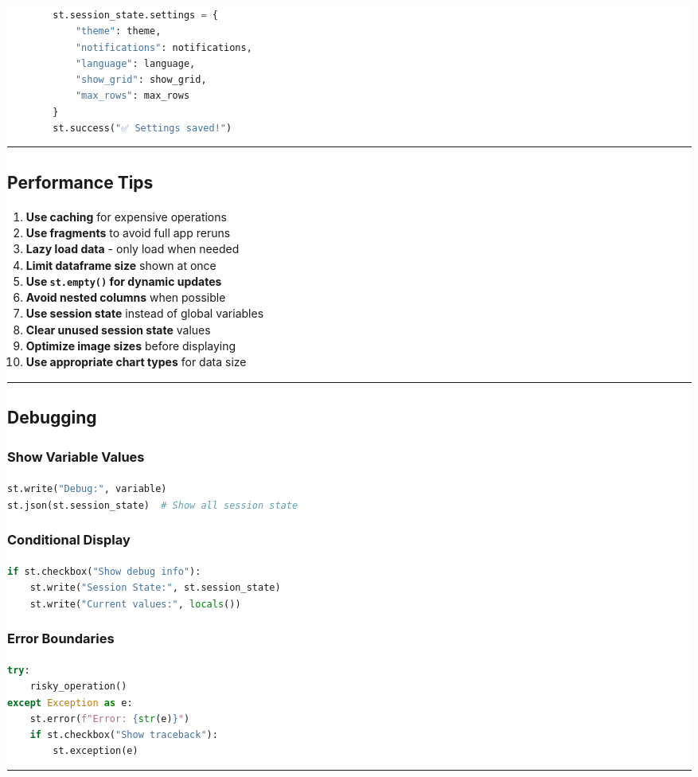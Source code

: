 ```python
        st.session_state.settings = {
            "theme": theme,
            "notifications": notifications,
            "language": language,
            "show_grid": show_grid,
            "max_rows": max_rows
        }
        st.success("✅ Settings saved!")
```

---

## Performance Tips

1. **Use caching** for expensive operations
2. **Use fragments** to avoid full app reruns
3. **Lazy load data** - only load when needed
4. **Limit dataframe size** shown at once
5. **Use `st.empty()` for dynamic updates**
6. **Avoid nested columns** when possible
7. **Use session state** instead of global variables
8. **Clear unused session state** values
9. **Optimize image sizes** before displaying
10. **Use appropriate chart types** for data size

---

## Debugging

### Show Variable Values
```python
st.write("Debug:", variable)
st.json(st.session_state)  # Show all session state
```

### Conditional Display
```python
if st.checkbox("Show debug info"):
    st.write("Session State:", st.session_state)
    st.write("Current values:", locals())
```

### Error Boundaries
```python
try:
    risky_operation()
except Exception as e:
    st.error(f"Error: {str(e)}")
    if st.checkbox("Show traceback"):
        st.exception(e)
```

---